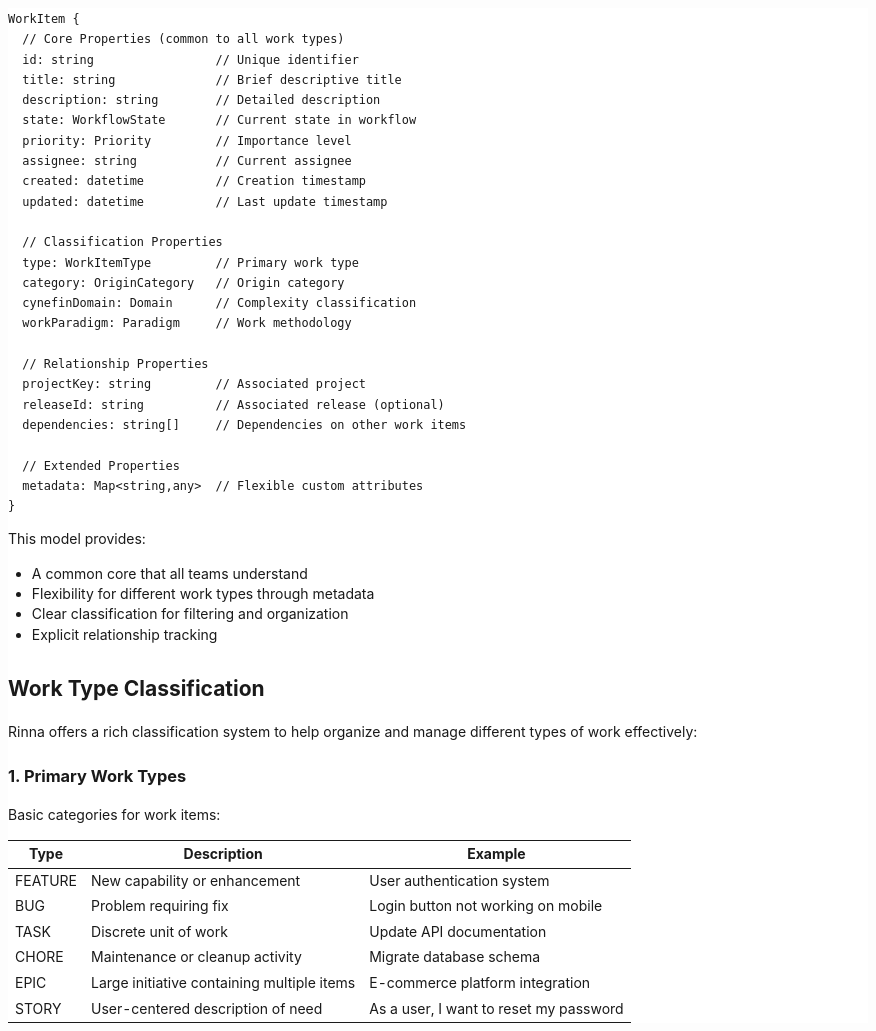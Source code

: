 ```
WorkItem {
  // Core Properties (common to all work types)
  id: string                 // Unique identifier
  title: string              // Brief descriptive title
  description: string        // Detailed description
  state: WorkflowState       // Current state in workflow
  priority: Priority         // Importance level
  assignee: string           // Current assignee
  created: datetime          // Creation timestamp
  updated: datetime          // Last update timestamp
  
  // Classification Properties
  type: WorkItemType         // Primary work type
  category: OriginCategory   // Origin category
  cynefinDomain: Domain      // Complexity classification
  workParadigm: Paradigm     // Work methodology
  
  // Relationship Properties
  projectKey: string         // Associated project
  releaseId: string          // Associated release (optional)
  dependencies: string[]     // Dependencies on other work items
  
  // Extended Properties
  metadata: Map<string,any>  // Flexible custom attributes
}
```

This model provides:
- A common core that all teams understand
- Flexibility for different work types through metadata
- Clear classification for filtering and organization
- Explicit relationship tracking

## Work Type Classification

Rinna offers a rich classification system to help organize and manage different types of work effectively:

### 1. Primary Work Types

Basic categories for work items:

| Type | Description | Example |
|------|-------------|---------|
| FEATURE | New capability or enhancement | User authentication system |
| BUG | Problem requiring fix | Login button not working on mobile |
| TASK | Discrete unit of work | Update API documentation |
| CHORE | Maintenance or cleanup activity | Migrate database schema |
| EPIC | Large initiative containing multiple items | E-commerce platform integration |
| STORY | User-centered description of need | As a user, I want to reset my password |

